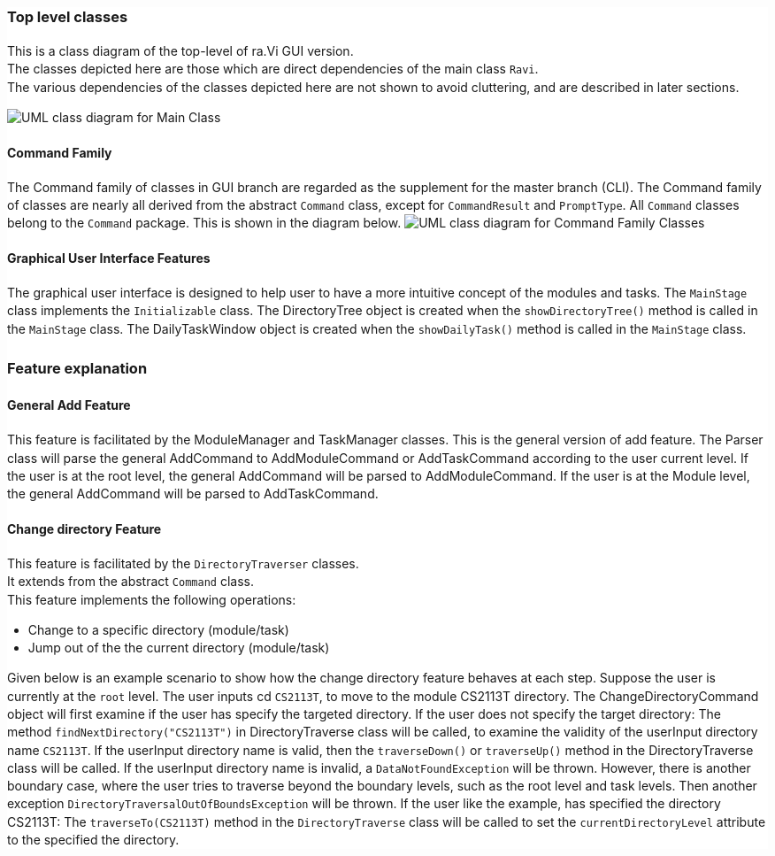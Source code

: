 ### Top level classes

This is a class diagram of the top-level of ra.Vi GUI version.  
The classes depicted here are those which are direct dependencies of the main class `Ravi`.  
The various dependencies of the classes depicted here are not shown to avoid cluttering, and are described in later
sections.  

![UML class diagram for Main Class](https://github.com/AY2021S1-CS2113T-T09-2/tp/blob/master/docs/diagrams/MainClassDiagramGUI.png?raw=true)


#### Command Family

The Command family of classes in GUI branch are regarded as the supplement for the master branch (CLI).
The Command family of classes are nearly all derived from the abstract `Command` class, except for
`CommandResult` and `PromptType`. All `Command` classes belong to the `Command` package. This is shown in the diagram
below.
![UML class diagram for Command Family Classes](https://github.com/AY2021S1-CS2113T-T09-2/tp/blob/master/docs/diagrams/CommandClassDiagramGUI.png?raw=true)


#### Graphical User Interface Features
The graphical user interface is designed to help user to have a more intuitive concept of the modules and tasks.
The `MainStage` class implements the `Initializable` class. 
The DirectoryTree object is created when the `showDirectoryTree()` method is called in the `MainStage` class. 
The DailyTaskWindow object is created when the `showDailyTask()` method is called in the `MainStage` class.

### Feature explanation
#### General Add Feature
This feature is facilitated by the ModuleManager and TaskManager classes.
This is the general version of add feature. 
The Parser class will parse the general AddCommand to AddModuleCommand or AddTaskCommand  according to the user current level.
If the user is at the root level, the general AddCommand will be parsed to AddModuleCommand.
If the user is at the Module level, the general AddCommand will be parsed to AddTaskCommand.

#### Change directory Feature
This feature is facilitated by the `DirectoryTraverser` classes.  
It extends from the abstract `Command` class.  
This feature implements the following operations:
* Change to a specific directory (module/task) 
* Jump out of the the current directory (module/task)

Given below is an example scenario to show how the change directory feature behaves at each step.
Suppose the user is currently at the `root` level.
The user inputs cd `CS2113T`, to move to the module CS2113T directory.
The ChangeDirectoryCommand object will first examine if the user has specify the targeted directory.
If the user does not specify the target directory:
The method `findNextDirectory("CS2113T")` in DirectoryTraverse class will be called, to examine the validity of the userInput directory name `CS2113T`.
If the userInput directory name is valid, then the `traverseDown()` or `traverseUp()` method in the DirectoryTraverse class will be called.
If the userInput directory name is invalid, a `DataNotFoundException` will be thrown.
However, there is another boundary case, where the user tries to traverse beyond the boundary levels, such as the root level and task levels.
Then another exception `DirectoryTraversalOutOfBoundsException` will be thrown.
If the user like the example, has specified the directory CS2113T:
The `traverseTo(CS2113T)` method in the `DirectoryTraverse` class will be called to set the `currentDirectoryLevel` attribute to the specified the directory.